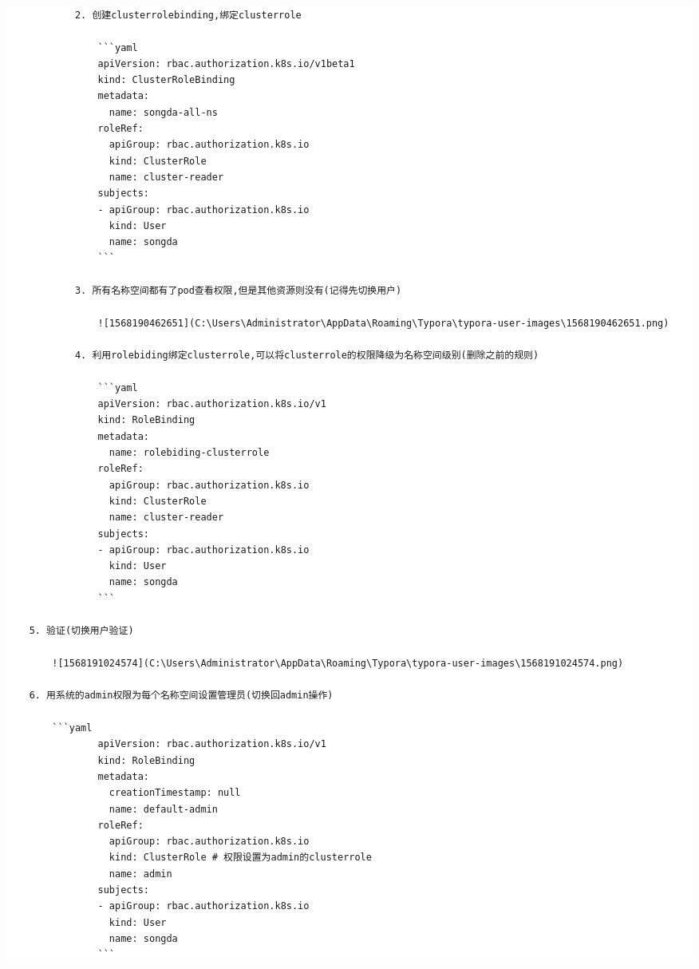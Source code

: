                 2. 创建clusterrolebinding,绑定clusterrole
        
                    ```yaml
                    apiVersion: rbac.authorization.k8s.io/v1beta1
                    kind: ClusterRoleBinding
                    metadata:
                      name: songda-all-ns
                    roleRef:
                      apiGroup: rbac.authorization.k8s.io
                      kind: ClusterRole
                      name: cluster-reader
                    subjects:
                    - apiGroup: rbac.authorization.k8s.io
                      kind: User
                      name: songda
                    ```
        
                3. 所有名称空间都有了pod查看权限,但是其他资源则没有(记得先切换用户)
        
                    ![1568190462651](C:\Users\Administrator\AppData\Roaming\Typora\typora-user-images\1568190462651.png)
        
                4. 利用rolebiding绑定clusterrole,可以将clusterrole的权限降级为名称空间级别(删除之前的规则)
        
                    ```yaml
                    apiVersion: rbac.authorization.k8s.io/v1
                    kind: RoleBinding
                    metadata:
                      name: rolebiding-clusterrole
                    roleRef:
                      apiGroup: rbac.authorization.k8s.io
                      kind: ClusterRole
                      name: cluster-reader
                    subjects:
                    - apiGroup: rbac.authorization.k8s.io
                      kind: User
                      name: songda
                    ```
                    
        5. 验证(切换用户验证)
                
            ![1568191024574](C:\Users\Administrator\AppData\Roaming\Typora\typora-user-images\1568191024574.png)
                
        6. 用系统的admin权限为每个名称空间设置管理员(切换回admin操作)
                
            ```yaml
                    apiVersion: rbac.authorization.k8s.io/v1
                    kind: RoleBinding
                    metadata:
                      creationTimestamp: null
                      name: default-admin
                    roleRef:
                      apiGroup: rbac.authorization.k8s.io
                      kind: ClusterRole # 权限设置为admin的clusterrole
                      name: admin
                    subjects:
                    - apiGroup: rbac.authorization.k8s.io
                      kind: User
                      name: songda
                    ```
                